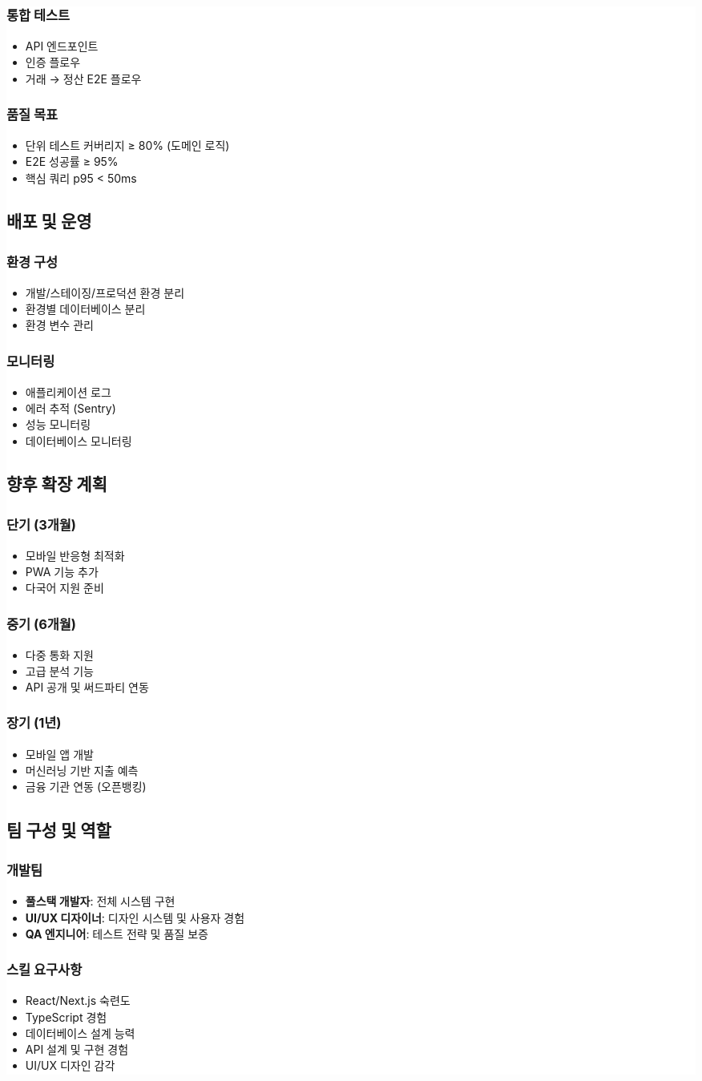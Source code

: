 ### 통합 테스트
- API 엔드포인트
- 인증 플로우
- 거래 → 정산 E2E 플로우

### 품질 목표
- 단위 테스트 커버리지 ≥ 80% (도메인 로직)
- E2E 성공률 ≥ 95%
- 핵심 쿼리 p95 < 50ms

## 배포 및 운영

### 환경 구성
- 개발/스테이징/프로덕션 환경 분리
- 환경별 데이터베이스 분리
- 환경 변수 관리

### 모니터링
- 애플리케이션 로그
- 에러 추적 (Sentry)
- 성능 모니터링
- 데이터베이스 모니터링

## 향후 확장 계획

### 단기 (3개월)
- 모바일 반응형 최적화
- PWA 기능 추가
- 다국어 지원 준비

### 중기 (6개월)
- 다중 통화 지원
- 고급 분석 기능
- API 공개 및 써드파티 연동

### 장기 (1년)
- 모바일 앱 개발
- 머신러닝 기반 지출 예측
- 금융 기관 연동 (오픈뱅킹)

## 팀 구성 및 역할

### 개발팀
- **풀스택 개발자**: 전체 시스템 구현
- **UI/UX 디자이너**: 디자인 시스템 및 사용자 경험
- **QA 엔지니어**: 테스트 전략 및 품질 보증

### 스킬 요구사항
- React/Next.js 숙련도
- TypeScript 경험
- 데이터베이스 설계 능력
- API 설계 및 구현 경험
- UI/UX 디자인 감각
